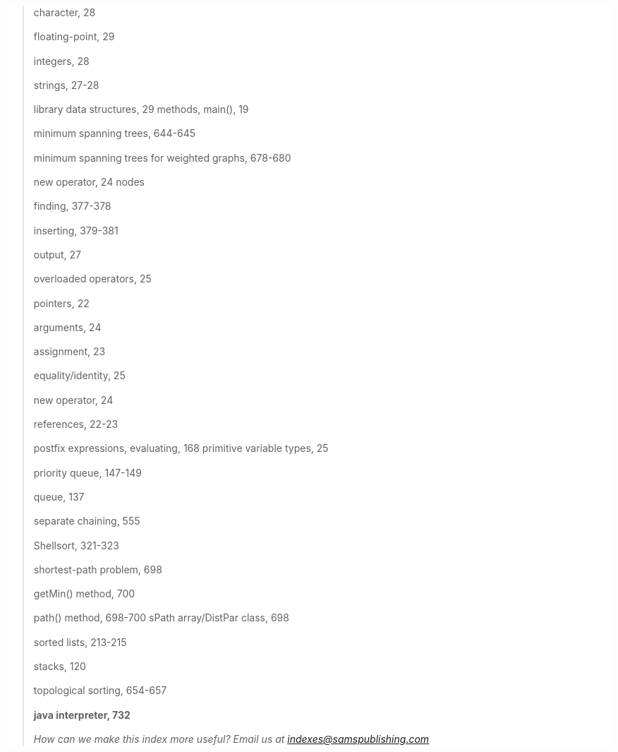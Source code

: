 >
> character, 28
>
> floating-point, 29
>
> integers, 28
>
> strings, 27-28
>
> library data structures, 29 methods, main(), 19
>
> minimum spanning trees, 644-645
>
> minimum spanning trees for weighted graphs, 678-680
>
> new operator, 24 nodes
>
> finding, 377-378
>
> inserting, 379-381
>
> output, 27
>
> overloaded operators, 25
>
> pointers, 22
>
> arguments, 24
>
> assignment, 23
>
> equality/identity, 25
>
> new operator, 24
>
> references, 22-23
>
> postfix expressions, evaluating, 168 primitive variable types, 25
>
> priority queue, 147-149
>
> queue, 137
>
> separate chaining, 555
>
> Shellsort, 321-323
>
> shortest-path problem, 698
>
> getMin() method, 700
>
> path() method, 698-700 sPath array/DistPar class, 698
>
> sorted lists, 213-215
>
> stacks, 120
>
> topological sorting, 654-657
>
> **java interpreter, 732**
>
> *How can we make this index more useful? Email us at
> <indexes@samspublishing.com>*
>